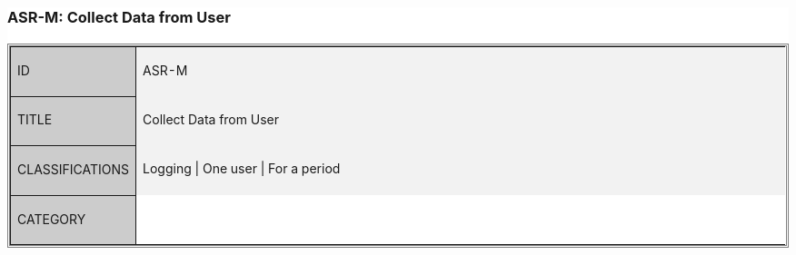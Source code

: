 ### ASR-M: Collect Data from User

<table style="border-style:double;border-width:3px;" >

<tr>

<td style="border-style:solid;border-width:1px;background-color:#CCCCCC;text-transform:uppercase " >

id

</td>

<td style="background-color:#F2F2F2;table-layout:fixed;width:700px;" >

ASR-M

</td>

</tr>

<tr>

<td style="border-style:solid;border-width:1px;background-color:#CCCCCC;text-transform:uppercase " >

title

</td>

<td style="background-color:#F2F2F2;table-layout:fixed;width:700px;" >

Collect Data from User

</td>

</tr>

<tr>

<td style="border-style:solid;border-width:1px;background-color:#CCCCCC;text-transform:uppercase " >

classifications

</td>

<td style="background-color:#F2F2F2;table-layout:fixed;width:700px;" >

Logging | One user | For a period

</td>

</tr>

<tr>

<td style="border-style:solid;border-width:1px;background-color:#CCCCCC;text-transform:uppercase " >

category

</td>
